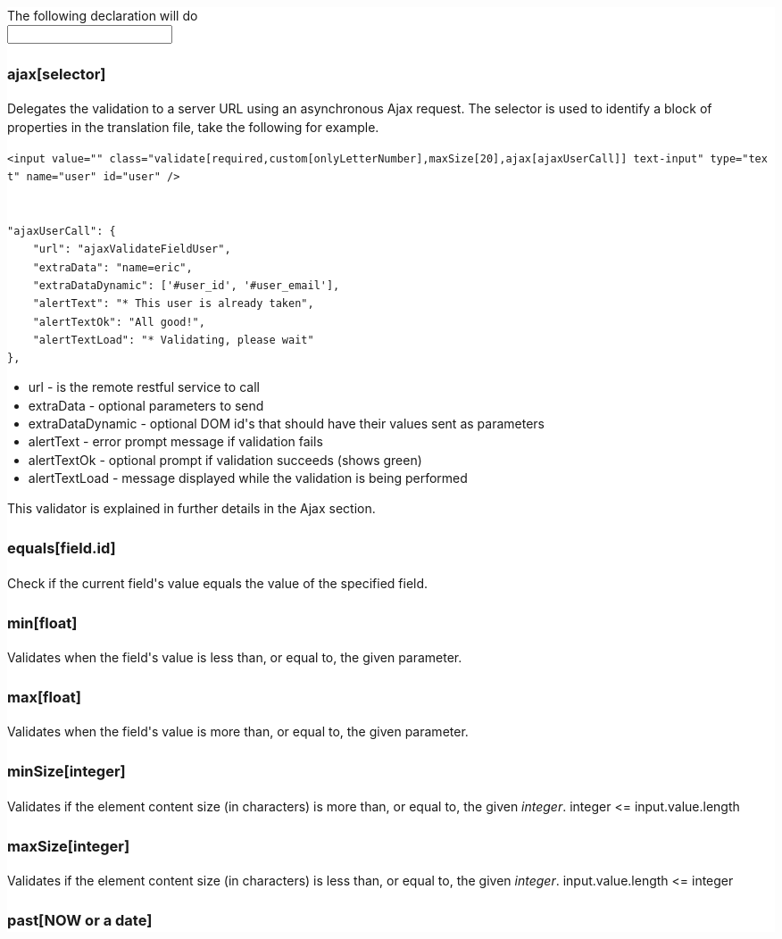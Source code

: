 The following declaration will do            
    <input value="" class="validate[required,funcCall[checkHELLO]]" type="text" id="lastname" name="lastname" />
 
### ajax[selector]

Delegates the validation to a server URL using an asynchronous Ajax request. The selector is used to identify a block of properties in the translation file, take the following for example.

    <input value="" class="validate[required,custom[onlyLetterNumber],maxSize[20],ajax[ajaxUserCall]] text-input" type="text" name="user" id="user" />
                 

    "ajaxUserCall": {
        "url": "ajaxValidateFieldUser",
        "extraData": "name=eric",
        "extraDataDynamic": ['#user_id', '#user_email'],
        "alertText": "* This user is already taken",
        "alertTextOk": "All good!",
        "alertTextLoad": "* Validating, please wait"
    },

* url - is the remote restful service to call
* extraData - optional parameters to send
* extraDataDynamic - optional DOM id's that should have their values sent as parameters
* alertText - error prompt message if validation fails
* alertTextOk - optional prompt if validation succeeds (shows green)
* alertTextLoad - message displayed while the validation is being performed

This validator is explained in further details in the Ajax section.

### equals[field.id]

Check if the current field's value equals the value of the specified field.



### min[float]

Validates when the field's value is less than, or equal to, the given parameter.

### max[float]

Validates when the field's value is more than, or equal to, the given parameter.

### minSize[integer]

Validates if the element content size (in characters) is more than, or equal to, the given *integer*. integer <= input.value.length

### maxSize[integer]

Validates if the element content size (in characters) is less than, or equal to, the given *integer*. input.value.length <= integer

### past[NOW or a date]
